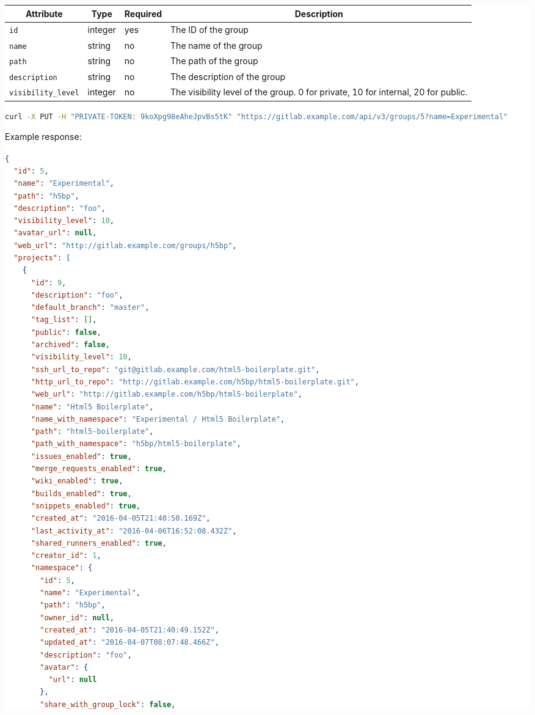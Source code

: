 | Attribute | Type | Required | Description |
| --------- | ---- | -------- | ----------- |
| `id` | integer | yes | The ID of the group |
| `name` | string | no | The name of the group |
| `path` | string | no | The path of the group |
| `description` | string | no | The description of the group |
| `visibility_level` | integer | no | The visibility level of the group. 0 for private, 10 for internal, 20 for public. |

```bash
curl -X PUT -H "PRIVATE-TOKEN: 9koXpg98eAheJpvBs5tK" "https://gitlab.example.com/api/v3/groups/5?name=Experimental"

```

Example response:

```json
{
  "id": 5,
  "name": "Experimental",
  "path": "h5bp",
  "description": "foo",
  "visibility_level": 10,
  "avatar_url": null,
  "web_url": "http://gitlab.example.com/groups/h5bp",
  "projects": [
    {
      "id": 9,
      "description": "foo",
      "default_branch": "master",
      "tag_list": [],
      "public": false,
      "archived": false,
      "visibility_level": 10,
      "ssh_url_to_repo": "git@gitlab.example.com/html5-boilerplate.git",
      "http_url_to_repo": "http://gitlab.example.com/h5bp/html5-boilerplate.git",
      "web_url": "http://gitlab.example.com/h5bp/html5-boilerplate",
      "name": "Html5 Boilerplate",
      "name_with_namespace": "Experimental / Html5 Boilerplate",
      "path": "html5-boilerplate",
      "path_with_namespace": "h5bp/html5-boilerplate",
      "issues_enabled": true,
      "merge_requests_enabled": true,
      "wiki_enabled": true,
      "builds_enabled": true,
      "snippets_enabled": true,
      "created_at": "2016-04-05T21:40:50.169Z",
      "last_activity_at": "2016-04-06T16:52:08.432Z",
      "shared_runners_enabled": true,
      "creator_id": 1,
      "namespace": {
        "id": 5,
        "name": "Experimental",
        "path": "h5bp",
        "owner_id": null,
        "created_at": "2016-04-05T21:40:49.152Z",
        "updated_at": "2016-04-07T08:07:48.466Z",
        "description": "foo",
        "avatar": {
          "url": null
        },
        "share_with_group_lock": false,
```